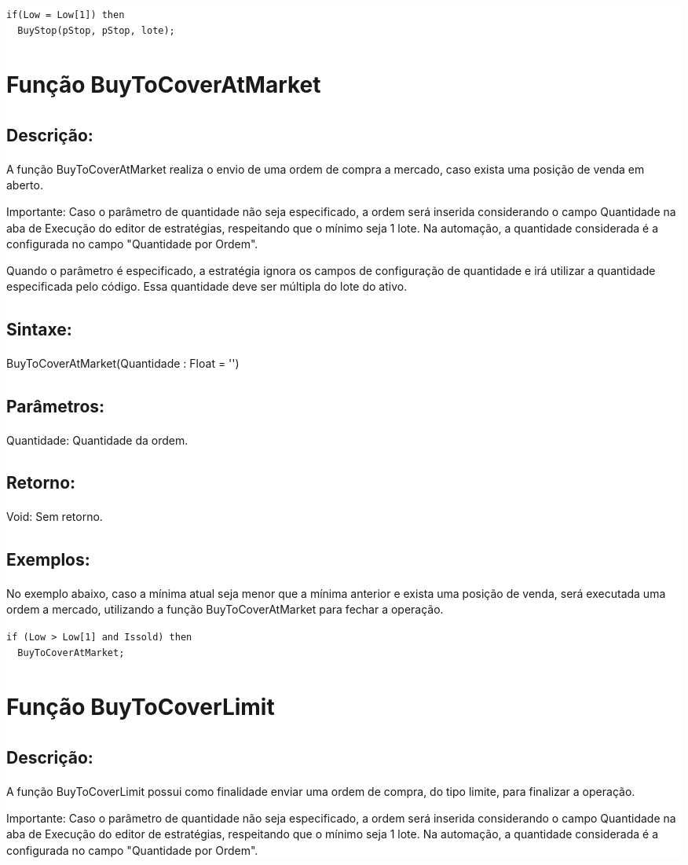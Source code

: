 ```
if(Low = Low[1]) then
  BuyStop(pStop, pStop, lote);
```

# Função BuyToCoverAtMarket

## Descrição:
A função BuyToCoverAtMarket realiza o envio de uma ordem de compra a mercado, caso exista uma posição de venda em aberto.

Importante: Caso o parâmetro de quantidade não seja especificado, a ordem será inserida considerando o campo Quantidade na aba de Execução do editor de estratégias, respeitando que o mínimo seja 1 lote. Na automação, a quantidade considerada é a configurada no campo "Quantidade por Ordem".

Quando o parâmetro é especificado, a estratégia ignora os campos de configuração de quantidade e irá utilizar a quantidade especificada pelo código. Essa quantidade deve ser múltipla do lote do ativo.

## Sintaxe:
BuyToCoverAtMarket(Quantidade : Float = '')

## Parâmetros:
Quantidade: Quantidade da ordem.

## Retorno:
Void: Sem retorno.

## Exemplos:
No exemplo abaixo, caso a mínima atual seja menor que a mínima anterior e exista uma posição de venda, será executada uma ordem a mercado, utilizando a função BuyToCoverAtMarket para fechar a operação.

```
if (Low > Low[1] and Issold) then
  BuyToCoverAtMarket;
```

# Função BuyToCoverLimit

## Descrição:
A função BuyToCoverLimit possui como finalidade enviar uma ordem de compra, do tipo limite, para finalizar a operação.

Importante: Caso o parâmetro de quantidade não seja especificado, a ordem será inserida considerando o campo Quantidade na aba de Execução do editor de estratégias, respeitando que o mínimo seja 1 lote. Na automação, a quantidade considerada é a configurada no campo "Quantidade por Ordem".
